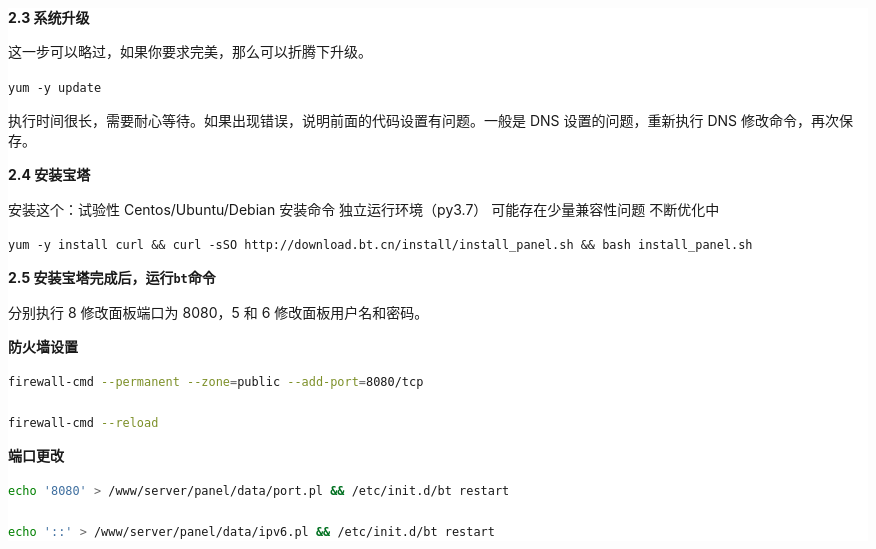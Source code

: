 **2.3 系统升级**

这一步可以略过，如果你要求完美，那么可以折腾下升级。

```plain
yum -y update
```

执行时间很长，需要耐心等待。如果出现错误，说明前面的代码设置有问题。一般是 DNS 设置的问题，重新执行 DNS 修改命令，再次保存。

**2.4 安装宝塔**

安装这个：试验性 Centos/Ubuntu/Debian 安装命令 独立运行环境（py3.7） 可能存在少量兼容性问题 不断优化中

```plain
yum -y install curl && curl -sSO http://download.bt.cn/install/install_panel.sh && bash install_panel.sh
```

**2.5 安装宝塔完成后，运行`bt`命令**

分别执行 8 修改面板端口为 8080，5 和 6 修改面板用户名和密码。

**防火墙设置**

```sh
firewall-cmd --permanent --zone=public --add-port=8080/tcp

firewall-cmd --reload
```

**端口更改**

```sh
echo '8080' > /www/server/panel/data/port.pl && /etc/init.d/bt restart

echo '::' > /www/server/panel/data/ipv6.pl && /etc/init.d/bt restart
```
